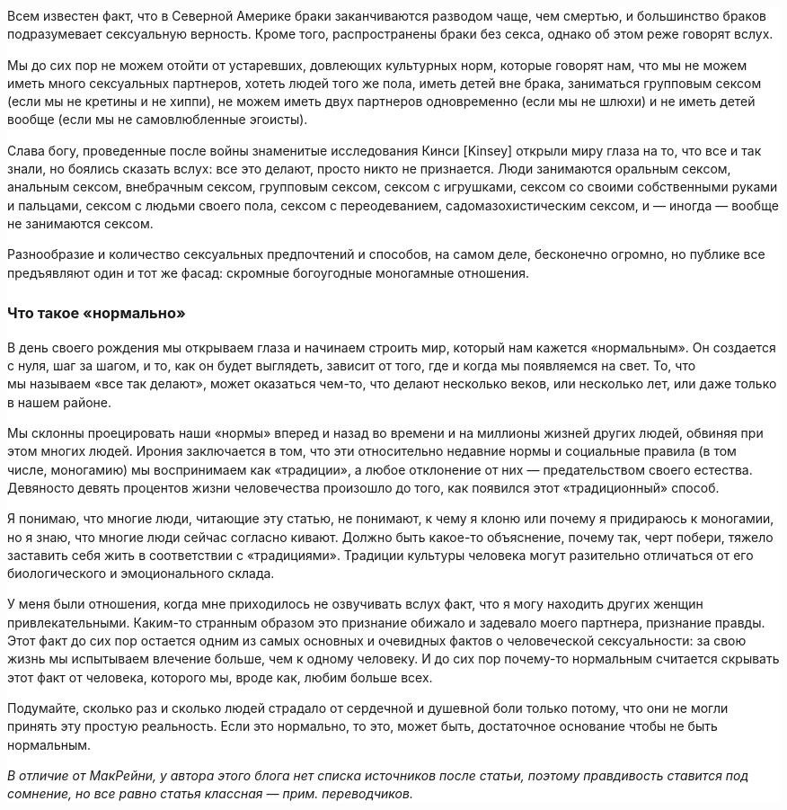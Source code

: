 <p>Всем известен факт, что в Северной Америке браки заканчиваются разводом чаще, чем смертью, и большинство браков подразумевает сексуальную верность. Кроме того, распространены браки без секса, однако об этом реже говорят вслух.</p>
<p>Мы до сих пор не можем отойти от устаревших, довлеющих культурных норм, которые говорят нам, что мы не можем иметь много сексуальных партнеров, хотеть людей того же пола, иметь детей вне брака, заниматься групповым сексом (если мы не кретины и не хиппи), не можем иметь двух партнеров одновременно (если мы не шлюхи) и не иметь детей вообще (если мы не самовлюбленные эгоисты).</p>
<p>Слава богу, проведенные после войны знаменитые исследования Кинси [Kinsey] открыли миру глаза на то, что все и так знали, но боялись сказать вслух: все это делают, просто никто не признается. Люди занимаются оральным сексом, анальным сексом, внебрачным сексом, групповым сексом, сексом с игрушками, сексом со своими собственными руками и пальцами, сексом с людьми своего пола, сексом с переодеванием, садомазохистическим сексом, и — иногда — вообще не занимаются сексом.</p>
<p>Разнообразие и количество сексуальных предпочтений и способов, на самом деле, бесконечно огромно, но публике все предъявляют один и тот же фасад: скромные богоугодные моногамные отношения.</p>
<h3>Что такое «нормально»</h3>
<p>В день своего рождения мы открываем глаза и начинаем строить мир, который нам кажется «нормальным». Он создается с нуля, шаг за шагом, и то, как он будет выглядеть, зависит от того, где и когда мы появляемся на свет. То, что мы называем «все так делают», может оказаться чем-то, что делают несколько веков, или несколько лет, или даже только в нашем районе.</p>
<p>Мы склонны проецировать наши «нормы» вперед и назад во времени и на миллионы жизней других людей, обвиняя при этом многих людей. Ирония заключается в том, что эти относительно недавние нормы и социальные правила (в том числе, моногамию) мы воспринимаем как «традиции», а любое отклонение от них — предательством своего естества. Девяносто девять процентов жизни человечества произошло до того, как появился этот «традиционный» способ.</p>
<p>Я понимаю, что многие люди, читающие эту статью, не понимают, к чему я клоню или почему я придираюсь к моногамии, но я знаю, что многие люди сейчас согласно кивают. Должно быть какое-то объяснение, почему так, черт побери, тяжело заставить себя жить в соответствии с «традициями». Традиции культуры человека могут разительно отличаться от его биологического и эмоционального склада.</p>
<p>У меня были отношения, когда мне приходилось не озвучивать вслух факт, что я могу находить других женщин привлекательными. Каким-то странным образом это признание обижало и задевало моего партнера, признание правды. Этот факт до сих пор остается одним из самых основных и очевидных фактов о человеческой сексуальности: за свою жизнь мы испытываем влечение больше, чем к одному человеку. И до сих пор почему-то нормальным считается скрывать этот факт от человека, которого мы, вроде как, любим больше всех.</p>
<p>Подумайте, сколько раз и сколько людей страдало от сердечной и душевной боли только потому, что они не могли принять эту простую реальность. Если это нормально, то это, может быть, достаточное основание чтобы не быть нормальным.</p>
<p><em>В отличие от МакРейни, у автора этого блога нет списка источников после статьи, поэтому правдивость ставится под сомнение, но все равно статья классная — прим. переводчиков.</em></p>
<p><iframe frameborder="0" allowfullscreen="" width="560" height="315" src="http://www.youtube.com/embed/82GUjPConiE"></iframe></p>
